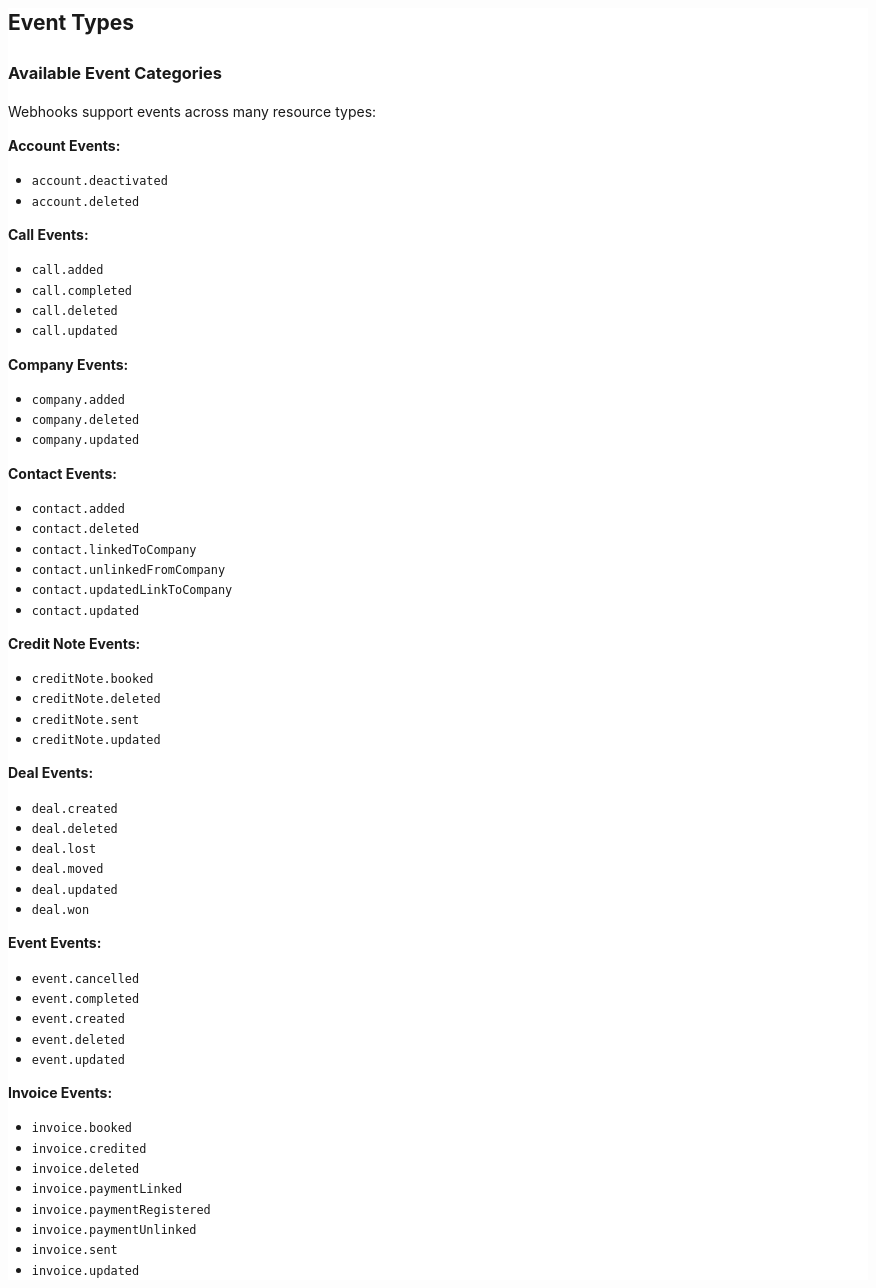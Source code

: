 ## Event Types

### Available Event Categories

Webhooks support events across many resource types:

**Account Events:**
- `account.deactivated`
- `account.deleted`

**Call Events:**
- `call.added`
- `call.completed`
- `call.deleted`
- `call.updated`

**Company Events:**
- `company.added`
- `company.deleted`
- `company.updated`

**Contact Events:**
- `contact.added`
- `contact.deleted`
- `contact.linkedToCompany`
- `contact.unlinkedFromCompany`
- `contact.updatedLinkToCompany`
- `contact.updated`

**Credit Note Events:**
- `creditNote.booked`
- `creditNote.deleted`
- `creditNote.sent`
- `creditNote.updated`

**Deal Events:**
- `deal.created`
- `deal.deleted`
- `deal.lost`
- `deal.moved`
- `deal.updated`
- `deal.won`

**Event Events:**
- `event.cancelled`
- `event.completed`
- `event.created`
- `event.deleted`
- `event.updated`

**Invoice Events:**
- `invoice.booked`
- `invoice.credited`
- `invoice.deleted`
- `invoice.paymentLinked`
- `invoice.paymentRegistered`
- `invoice.paymentUnlinked`
- `invoice.sent`
- `invoice.updated`
